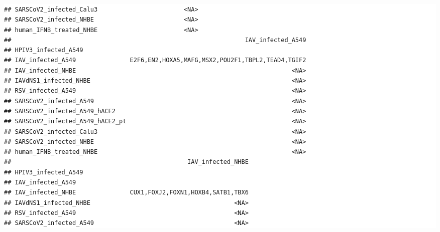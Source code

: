     ## SARSCoV2_infected_Calu3                        <NA>
    ## SARSCoV2_infected_NHBE                         <NA>
    ## human_IFNB_treated_NHBE                        <NA>
    ##                                                                 IAV_infected_A549
    ## HPIV3_infected_A549                                                              
    ## IAV_infected_A549               E2F6,EN2,HOXA5,MAFG,MSX2,POU2F1,TBPL2,TEAD4,TGIF2
    ## IAV_infected_NHBE                                                            <NA>
    ## IAVdNS1_infected_NHBE                                                        <NA>
    ## RSV_infected_A549                                                            <NA>
    ## SARSCoV2_infected_A549                                                       <NA>
    ## SARSCoV2_infected_A549_hACE2                                                 <NA>
    ## SARSCoV2_infected_A549_hACE2_pt                                              <NA>
    ## SARSCoV2_infected_Calu3                                                      <NA>
    ## SARSCoV2_infected_NHBE                                                       <NA>
    ## human_IFNB_treated_NHBE                                                      <NA>
    ##                                                 IAV_infected_NHBE
    ## HPIV3_infected_A549                                              
    ## IAV_infected_A549                                                
    ## IAV_infected_NHBE               CUX1,FOXJ2,FOXN1,HOXB4,SATB1,TBX6
    ## IAVdNS1_infected_NHBE                                        <NA>
    ## RSV_infected_A549                                            <NA>
    ## SARSCoV2_infected_A549                                       <NA>